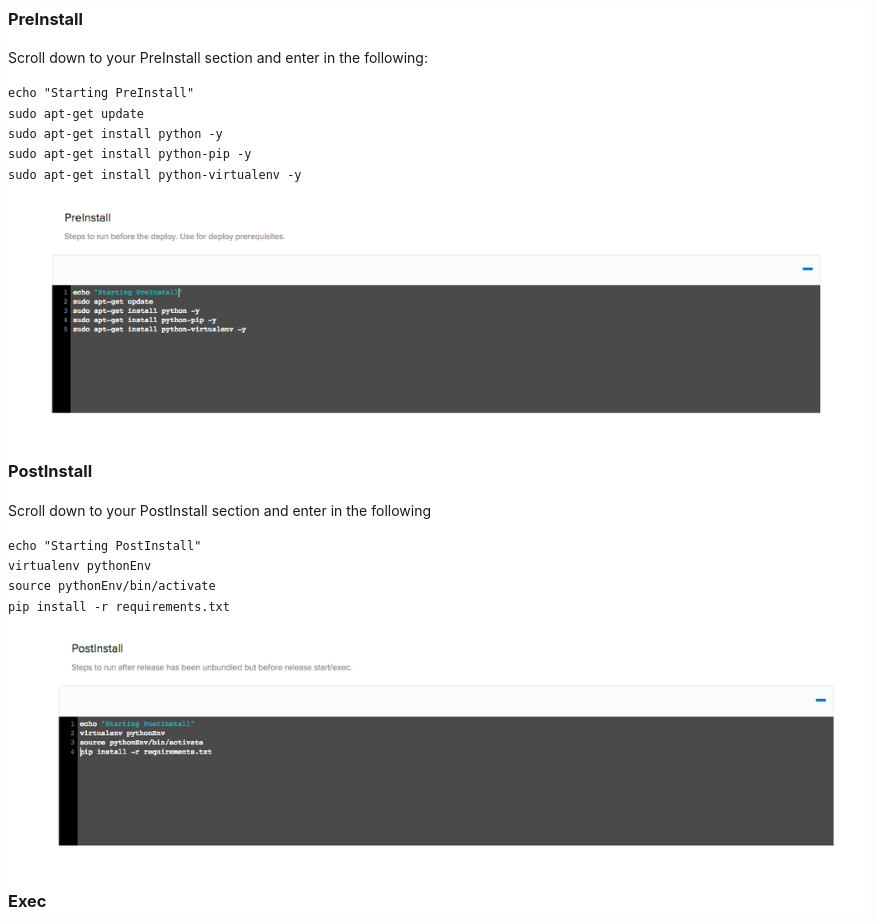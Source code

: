 ### PreInstall

Scroll down to your PreInstall section and enter in the following:

~~~
echo "Starting PreInstall"
sudo apt-get update
sudo apt-get install python -y
sudo apt-get install python-pip -y
sudo apt-get install python-virtualenv -y
~~~

<img src="images/NodeTutorial/pythonVirtPreInstall.png" alt="Pipelines Python in Virtual Environemnt PreInstall Commands" />

### PostInstall

Scroll down to your PostInstall section and enter in the following

~~~
echo "Starting PostInstall"
virtualenv pythonEnv
source pythonEnv/bin/activate
pip install -r requirements.txt
~~~

<img src="images/NodeTutorial/pythonVirtPostInstall.png" alt="Pipelines Python in Virtual Environemnt PostInstall Commands" />


### Exec
